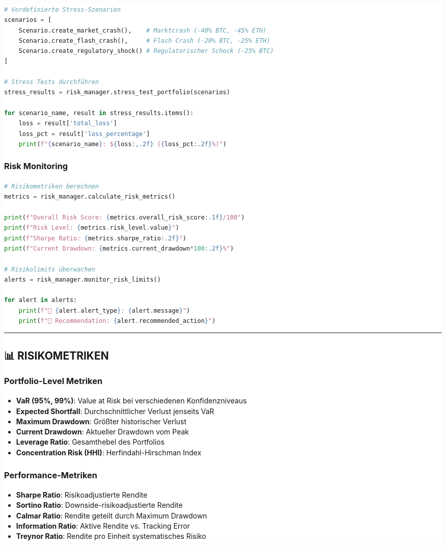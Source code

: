 ```python
# Vordefinierte Stress-Szenarien
scenarios = [
    Scenario.create_market_crash(),    # Marktcrash (-40% BTC, -45% ETH)
    Scenario.create_flash_crash(),     # Flash Crash (-20% BTC, -25% ETH)
    Scenario.create_regulatory_shock() # Regulatorischer Schock (-25% BTC)
]

# Stress Tests durchführen
stress_results = risk_manager.stress_test_portfolio(scenarios)

for scenario_name, result in stress_results.items():
    loss = result['total_loss']
    loss_pct = result['loss_percentage']
    print(f"{scenario_name}: ${loss:,.2f} ({loss_pct:.2f}%)")
```

### Risk Monitoring

```python
# Risikometriken berechnen
metrics = risk_manager.calculate_risk_metrics()

print(f"Overall Risk Score: {metrics.overall_risk_score:.1f}/100")
print(f"Risk Level: {metrics.risk_level.value}")
print(f"Sharpe Ratio: {metrics.sharpe_ratio:.2f}")
print(f"Current Drawdown: {metrics.current_drawdown*100:.2f}%")

# Risikolimits überwachen
alerts = risk_manager.monitor_risk_limits()

for alert in alerts:
    print(f"🚨 {alert.alert_type}: {alert.message}")
    print(f"🔧 Recommendation: {alert.recommended_action}")
```

---

## 📊 RISIKOMETRIKEN

### Portfolio-Level Metriken
- **VaR (95%, 99%)**: Value at Risk bei verschiedenen Konfidenzniveaus
- **Expected Shortfall**: Durchschnittlicher Verlust jenseits VaR
- **Maximum Drawdown**: Größter historischer Verlust
- **Current Drawdown**: Aktueller Drawdown vom Peak
- **Leverage Ratio**: Gesamthebel des Portfolios
- **Concentration Risk (HHI)**: Herfindahl-Hirschman Index

### Performance-Metriken
- **Sharpe Ratio**: Risikoadjustierte Rendite
- **Sortino Ratio**: Downside-risikoadjustierte Rendite
- **Calmar Ratio**: Rendite geteilt durch Maximum Drawdown
- **Information Ratio**: Aktive Rendite vs. Tracking Error
- **Treynor Ratio**: Rendite pro Einheit systematisches Risiko
